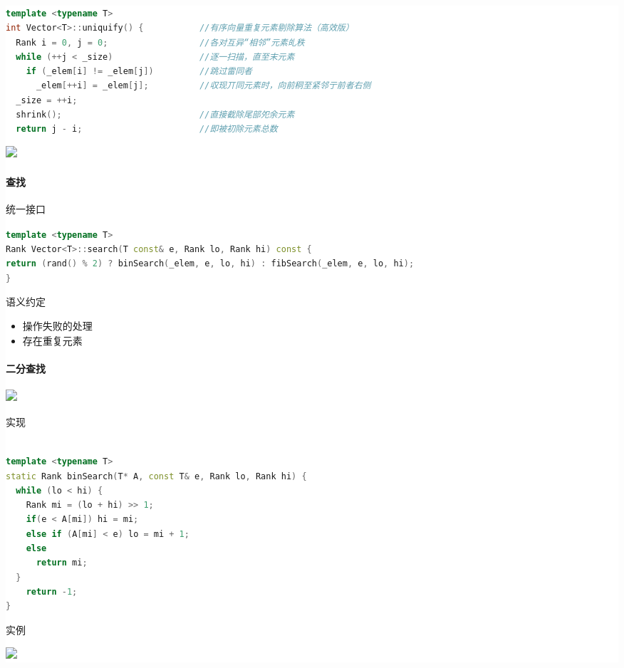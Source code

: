 
```cpp
template <typename T>
int Vector<T>::uniquify() {           //有序向量重复元素剔除算法（高效版）
  Rank i = 0, j = 0;                  //各对互异“相邻”元素癿秩
  while (++j < _size)                 //逐一扫描，直至末元素
    if (_elem[i] != _elem[j])         //跳过雷同者
      _elem[++i] = _elem[j];          //収现丌同元素时，向前秱至紧邻亍前者右侧
  _size = ++i;
  shrink();                           //直接截除尾部夗余元素
  return j - i;                       //即被初除元素总数
```

![](http://olkbjcb09.bkt.clouddn.com/blog/2017-06-04-094404.jpg)

#### 查找

统一接口

```cpp
template <typename T>
Rank Vector<T>::search(T const& e, Rank lo, Rank hi) const {
return (rand() % 2) ? binSearch(_elem, e, lo, hi) : fibSearch(_elem, e, lo, hi);
}
```
语义约定

- 操作失败的处理
- 存在重复元素


#### 二分查找

![](http://olkbjcb09.bkt.clouddn.com/blog/2017-06-04-094744.jpg)

实现

```cpp

template <typename T>
static Rank binSearch(T* A, const T& e, Rank lo, Rank hi) {
  while (lo < hi) {
    Rank mi = (lo + hi) >> 1;
    if(e < A[mi]) hi = mi;
    else if (A[mi] < e) lo = mi + 1;
    else
      return mi;
  }
    return -1;
}
```

实例


![](http://olkbjcb09.bkt.clouddn.com/blog/2017-06-04-094943.jpg)
